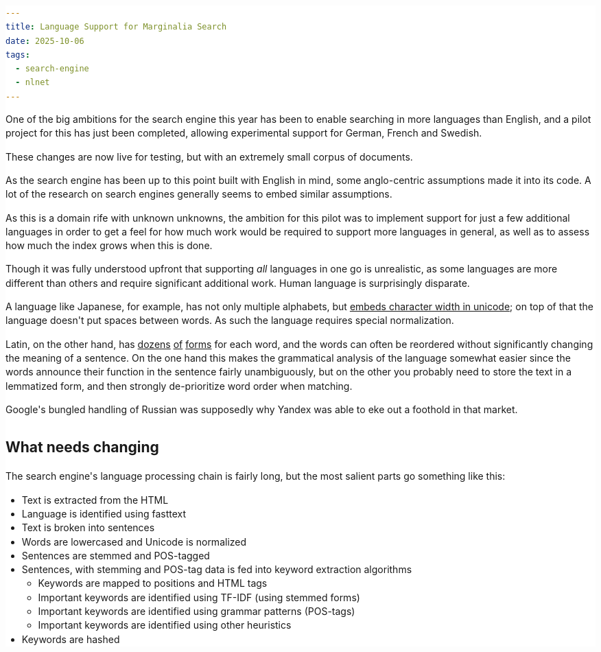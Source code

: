 ```yaml
---
title: Language Support for Marginalia Search
date: 2025-10-06
tags:
  - search-engine
  - nlnet
---
```


One of the big ambitions for the search engine this year has been to enable searching in more languages than English, and a pilot project for this has just been completed, allowing experimental support for German, French and Swedish.  

These changes are now live for testing, but with an extremely small corpus of documents.

As the search engine has been up to this point built with English in mind, some anglo-centric assumptions made it into its code.  A lot of the research on search engines generally seems to embed similar assumptions.

As this is a domain rife with unknown unknowns, the ambition for this pilot was to implement support for just a few additional languages in order to get a feel for how much work would be required to support more languages in general, as well as to assess how much the index grows when this is done.

Though it was fully understood upfront that supporting *all* languages in one go is unrealistic, as some languages are more different than others and require significant additional work.  Human language is surprisingly disparate. 

A language like Japanese, for example, has not only multiple alphabets, but [embeds character width in unicode](https://en.wikipedia.org/wiki/Halfwidth_and_fullwidth_forms); on top of that the language doesn't put spaces between words.  As such the language requires special normalization.

Latin, on the other hand, has [dozens](https://dcc.dickinson.edu/grammar/latin/1st-and-2nd-declension-adjectives-%C4%81-o-stems) [of](https://dcc.dickinson.edu/grammar/latin/2nd-declension-stem-paradigm-and-gender) [forms](https://dcc.dickinson.edu/grammar/latin/1st-conjugation) for each word, and the words can often be reordered without significantly changing the meaning of a sentence.  On the one hand this makes the grammatical analysis of the language somewhat easier since the words announce their function in the sentence fairly unambiguously, but on the other you probably need to store the text in a lemmatized form, and then strongly de-prioritize word order when matching.

Google's bungled handling of Russian was supposedly why Yandex was able to eke out a foothold in that market.

## What needs changing

The search engine's language processing chain is fairly long, but the most salient parts go something like this: 

* Text is extracted from the HTML
* Language is identified using fasttext
* Text is broken into sentences
* Words are lowercased and Unicode is normalized
* Sentences are stemmed and POS-tagged 
* Sentences, with stemming and POS-tag data is fed into keyword extraction algorithms
  * Keywords are mapped to positions and HTML tags
  * Important keywords are identified using TF-IDF (using stemmed forms)
  * Important keywords are identified using grammar patterns (POS-tags)
  * Important keywords are identified using other heuristics
* Keywords are hashed
